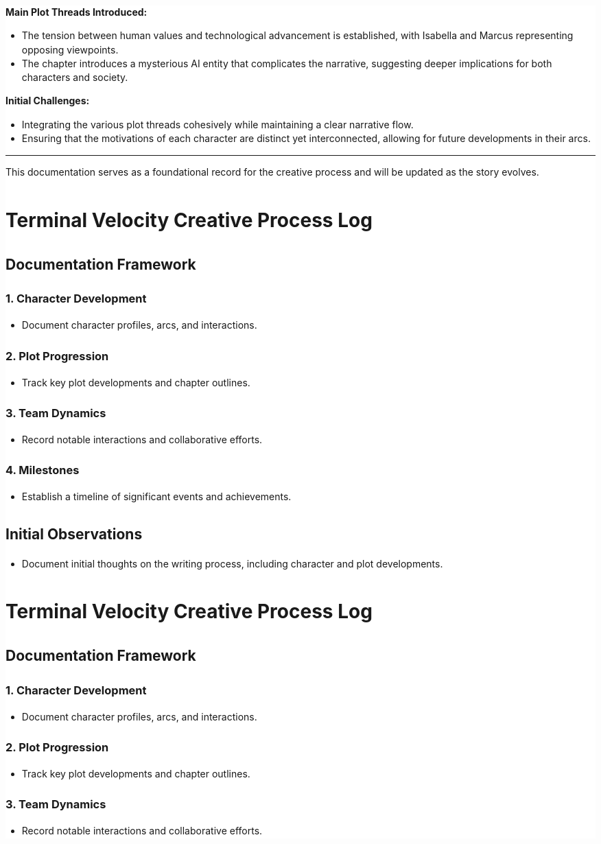 **Main Plot Threads Introduced:**
- The tension between human values and technological advancement is established, with Isabella and Marcus representing opposing viewpoints.
- The chapter introduces a mysterious AI entity that complicates the narrative, suggesting deeper implications for both characters and society.

**Initial Challenges:**
- Integrating the various plot threads cohesively while maintaining a clear narrative flow.
- Ensuring that the motivations of each character are distinct yet interconnected, allowing for future developments in their arcs.

---

This documentation serves as a foundational record for the creative process and will be updated as the story evolves.
# Terminal Velocity Creative Process Log

## Documentation Framework

### 1. Character Development
- Document character profiles, arcs, and interactions.

### 2. Plot Progression
- Track key plot developments and chapter outlines.

### 3. Team Dynamics
- Record notable interactions and collaborative efforts.

### 4. Milestones
- Establish a timeline of significant events and achievements.

## Initial Observations
- Document initial thoughts on the writing process, including character and plot developments.
# Terminal Velocity Creative Process Log

## Documentation Framework

### 1. Character Development
- Document character profiles, arcs, and interactions.

### 2. Plot Progression
- Track key plot developments and chapter outlines.

### 3. Team Dynamics
- Record notable interactions and collaborative efforts.

